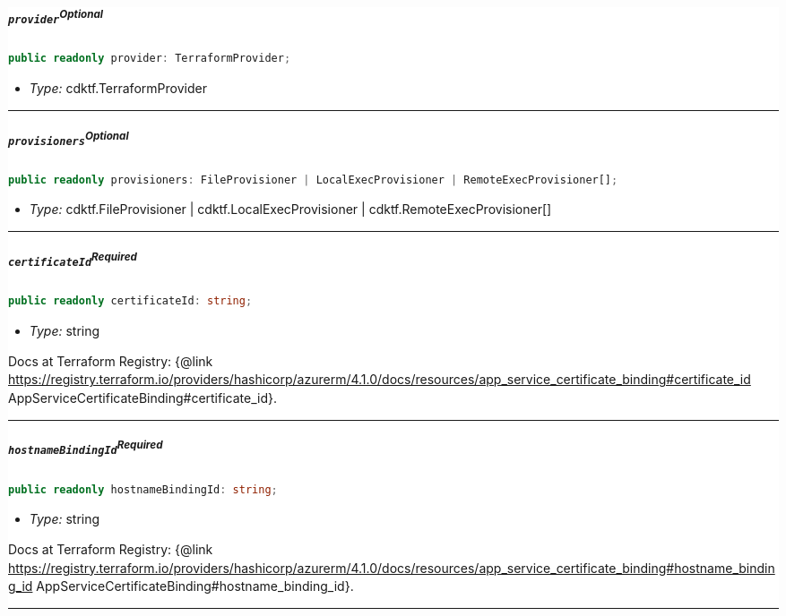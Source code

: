 ##### `provider`<sup>Optional</sup> <a name="provider" id="@cdktf/provider-azurerm.appServiceCertificateBinding.AppServiceCertificateBindingConfig.property.provider"></a>

```typescript
public readonly provider: TerraformProvider;
```

- *Type:* cdktf.TerraformProvider

---

##### `provisioners`<sup>Optional</sup> <a name="provisioners" id="@cdktf/provider-azurerm.appServiceCertificateBinding.AppServiceCertificateBindingConfig.property.provisioners"></a>

```typescript
public readonly provisioners: FileProvisioner | LocalExecProvisioner | RemoteExecProvisioner[];
```

- *Type:* cdktf.FileProvisioner | cdktf.LocalExecProvisioner | cdktf.RemoteExecProvisioner[]

---

##### `certificateId`<sup>Required</sup> <a name="certificateId" id="@cdktf/provider-azurerm.appServiceCertificateBinding.AppServiceCertificateBindingConfig.property.certificateId"></a>

```typescript
public readonly certificateId: string;
```

- *Type:* string

Docs at Terraform Registry: {@link https://registry.terraform.io/providers/hashicorp/azurerm/4.1.0/docs/resources/app_service_certificate_binding#certificate_id AppServiceCertificateBinding#certificate_id}.

---

##### `hostnameBindingId`<sup>Required</sup> <a name="hostnameBindingId" id="@cdktf/provider-azurerm.appServiceCertificateBinding.AppServiceCertificateBindingConfig.property.hostnameBindingId"></a>

```typescript
public readonly hostnameBindingId: string;
```

- *Type:* string

Docs at Terraform Registry: {@link https://registry.terraform.io/providers/hashicorp/azurerm/4.1.0/docs/resources/app_service_certificate_binding#hostname_binding_id AppServiceCertificateBinding#hostname_binding_id}.

---
